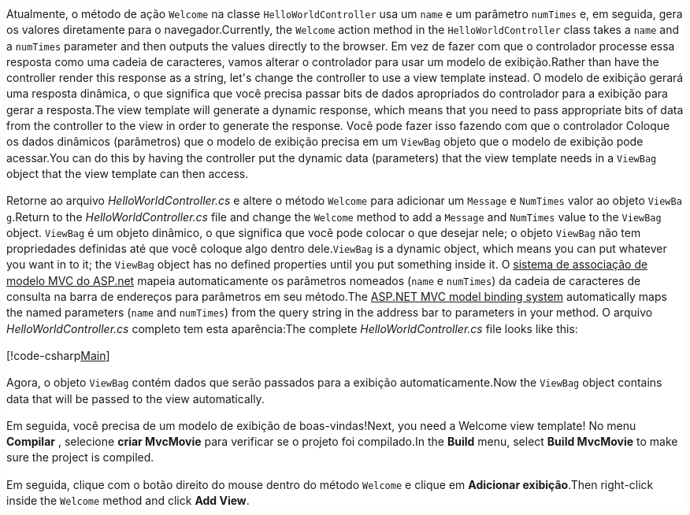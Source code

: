 <span data-ttu-id="c7e37-177">Atualmente, o método de ação `Welcome` na classe `HelloWorldController` usa um `name` e um parâmetro `numTimes` e, em seguida, gera os valores diretamente para o navegador.</span><span class="sxs-lookup"><span data-stu-id="c7e37-177">Currently, the `Welcome` action method in the `HelloWorldController` class takes a `name` and a `numTimes` parameter and then outputs the values directly to the browser.</span></span> <span data-ttu-id="c7e37-178">Em vez de fazer com que o controlador processe essa resposta como uma cadeia de caracteres, vamos alterar o controlador para usar um modelo de exibição.</span><span class="sxs-lookup"><span data-stu-id="c7e37-178">Rather than have the controller render this response as a string, let's change the controller to use a view template instead.</span></span> <span data-ttu-id="c7e37-179">O modelo de exibição gerará uma resposta dinâmica, o que significa que você precisa passar bits de dados apropriados do controlador para a exibição para gerar a resposta.</span><span class="sxs-lookup"><span data-stu-id="c7e37-179">The view template will generate a dynamic response, which means that you need to pass appropriate bits of data from the controller to the view in order to generate the response.</span></span> <span data-ttu-id="c7e37-180">Você pode fazer isso fazendo com que o controlador Coloque os dados dinâmicos (parâmetros) que o modelo de exibição precisa em um `ViewBag` objeto que o modelo de exibição pode acessar.</span><span class="sxs-lookup"><span data-stu-id="c7e37-180">You can do this by having the controller put the dynamic data (parameters) that the view template needs in a `ViewBag` object that the view template can then access.</span></span>

<span data-ttu-id="c7e37-181">Retorne ao arquivo *HelloWorldController.cs* e altere o método `Welcome` para adicionar um `Message` e `NumTimes` valor ao objeto `ViewBag`.</span><span class="sxs-lookup"><span data-stu-id="c7e37-181">Return to the *HelloWorldController.cs* file and change the `Welcome` method to add a `Message` and `NumTimes` value to the `ViewBag` object.</span></span> <span data-ttu-id="c7e37-182">`ViewBag` é um objeto dinâmico, o que significa que você pode colocar o que desejar nele; o objeto `ViewBag` não tem propriedades definidas até que você coloque algo dentro dele.</span><span class="sxs-lookup"><span data-stu-id="c7e37-182">`ViewBag` is a dynamic object, which means you can put whatever you want in to it; the `ViewBag` object has no defined properties until you put something inside it.</span></span> <span data-ttu-id="c7e37-183">O [sistema de associação de modelo MVC do ASP.net](http://odetocode.com/Blogs/scott/archive/2009/04/27/6-tips-for-asp-net-mvc-model-binding.aspx) mapeia automaticamente os parâmetros nomeados (`name` e `numTimes`) da cadeia de caracteres de consulta na barra de endereços para parâmetros em seu método.</span><span class="sxs-lookup"><span data-stu-id="c7e37-183">The [ASP.NET MVC model binding system](http://odetocode.com/Blogs/scott/archive/2009/04/27/6-tips-for-asp-net-mvc-model-binding.aspx) automatically maps the named parameters (`name` and `numTimes`) from the query string in the address bar to parameters in your method.</span></span> <span data-ttu-id="c7e37-184">O arquivo *HelloWorldController.cs* completo tem esta aparência:</span><span class="sxs-lookup"><span data-stu-id="c7e37-184">The complete *HelloWorldController.cs* file looks like this:</span></span>

[!code-csharp[Main](adding-a-view/samples/sample7.cs)]

<span data-ttu-id="c7e37-185">Agora, o objeto `ViewBag` contém dados que serão passados para a exibição automaticamente.</span><span class="sxs-lookup"><span data-stu-id="c7e37-185">Now the `ViewBag` object contains data that will be passed to the view automatically.</span></span>

<span data-ttu-id="c7e37-186">Em seguida, você precisa de um modelo de exibição de boas-vindas!</span><span class="sxs-lookup"><span data-stu-id="c7e37-186">Next, you need a Welcome view template!</span></span> <span data-ttu-id="c7e37-187">No menu **Compilar** , selecione **criar MvcMovie** para verificar se o projeto foi compilado.</span><span class="sxs-lookup"><span data-stu-id="c7e37-187">In the **Build** menu, select **Build MvcMovie** to make sure the project is compiled.</span></span>

<span data-ttu-id="c7e37-188">Em seguida, clique com o botão direito do mouse dentro do método `Welcome` e clique em **Adicionar exibição**.</span><span class="sxs-lookup"><span data-stu-id="c7e37-188">Then right-click inside the `Welcome` method and click **Add View**.</span></span>
